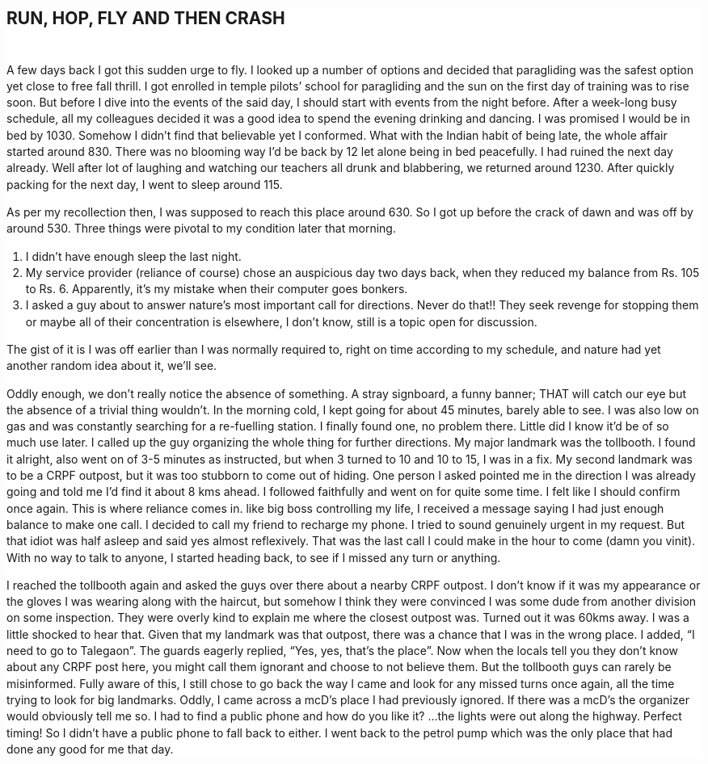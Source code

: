 
## RUN, HOP, FLY AND THEN CRASH ##


<br/>
A few days back I got this sudden urge to fly. I looked up a number of options and decided that paragliding was the safest option yet close to free fall thrill. I got enrolled in temple pilots’ school for paragliding and the sun on the first day of training was to rise soon. But before I dive into the events of the said day, I should start with events from the night before.
After a week-long busy schedule, all my colleagues decided it was a good idea to spend the evening drinking and dancing. I was promised I would be in bed by 1030. Somehow I didn’t find that believable yet I conformed. What with the Indian habit of being late, the whole affair started around 830. There was no blooming way I’d be back by 12 let alone being in bed peacefully. I had ruined the next day already. Well after lot of laughing and watching our teachers all drunk and blabbering, we returned around 1230. After quickly packing for the next day, I went to sleep around 115.

As per my recollection then, I was supposed to reach this place around 630. So I got up before the crack of dawn and was off by around 530. Three things were pivotal to my condition later that morning.

1. I didn’t have enough sleep the last night.
2. My service provider (reliance of course) chose an auspicious day two days back, when they reduced my balance from Rs. 105 to Rs. 6. Apparently, it’s my mistake when their computer goes bonkers.
3. I asked a guy about to answer nature’s most important call for directions. Never do that!! They seek revenge for stopping them or maybe all of their concentration is elsewhere, I don’t know, still is a topic open for discussion.

The gist of it is I was off earlier than I was normally required to, right on time according to my schedule, and nature had yet another random idea about it, we’ll see.

Oddly enough, we don’t really notice the absence of something. A stray signboard, a funny banner; THAT will catch our eye but the absence of a trivial thing wouldn’t. In the morning cold, I kept going for about 45 minutes, barely able to see. I was also low on gas and was constantly searching for a re-fuelling station. I finally found one, no problem there. Little did I know it’d be of so much use later. I called up the guy organizing the whole thing for further directions. My major landmark was the tollbooth. I found it alright, also went on of 3-5 minutes as instructed, but when 3 turned to 10 and 10 to 15, I was in a fix. My second landmark was to be a CRPF outpost, but it was too stubborn to come out of hiding. One person I asked pointed me in the direction I was already going and told me I’d find it about 8 kms ahead. I followed faithfully and went on for quite some time. I felt like I should confirm once again. This is where reliance comes in. like big boss controlling my life, I received a message saying I had just enough balance to make one call. I decided to call my friend to recharge my phone. I tried to sound genuinely urgent in my request. But that idiot was half asleep and said yes almost reflexively. That was the last call I could make in the hour to come (damn you vinit). With no way to talk to anyone, I started heading back, to see if I missed any turn or anything.

I reached the tollbooth again and asked the guys over there about a nearby CRPF outpost. I don’t know if it was my appearance or the gloves I was wearing along with the haircut, but somehow I think they were convinced I was some dude from another division on some inspection. They were overly kind to explain me where the closest outpost was. Turned out it was 60kms away. I was a little shocked to hear that. Given that my landmark was that outpost, there was a chance that I was in the wrong place. I added, “I need to go to Talegaon”. The guards eagerly replied, “Yes, yes, that’s the place”. Now when the locals tell you they don’t know about any CRPF post here, you might call them ignorant and choose to not believe them. But the tollbooth guys can rarely be misinformed. Fully aware of this, I still chose to go back the way I came and look for any missed turns once again, all the time trying to look for big landmarks. Oddly, I came across a mcD’s place I had previously ignored. If there was a mcD’s the organizer would obviously tell me so. I had to find a public phone and how do you like it? …the lights were out along the highway. Perfect timing! So I didn’t have a public phone to fall back to either. I went back to the petrol pump which was the only place that had done any good for me that day.
